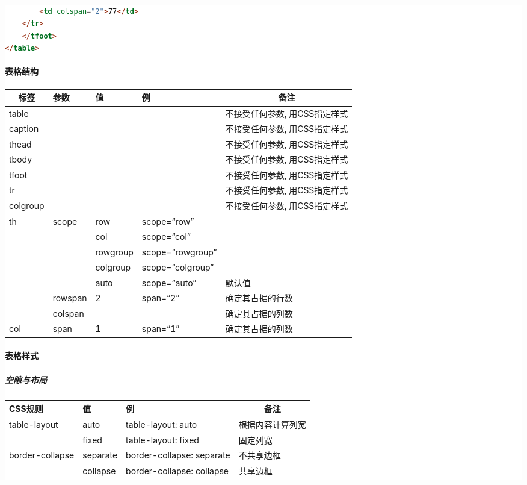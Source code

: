 ```html
        <td colspan="2">77</td>
    </tr>
    </tfoot>
</table>
```



#### 表格结构

| 标签     | 参数    | 值       | 例               | 备注                          |
| -------- | :------ | :------- | :--------------- | ----------------------------- |
| table    |         |          |                  | 不接受任何参数, 用CSS指定样式 |
| caption  |         |          |                  | 不接受任何参数, 用CSS指定样式 |
| thead    |         |          |                  | 不接受任何参数, 用CSS指定样式 |
| tbody    |         |          |                  | 不接受任何参数, 用CSS指定样式 |
| tfoot    |         |          |                  | 不接受任何参数, 用CSS指定样式 |
| tr       |         |          |                  | 不接受任何参数, 用CSS指定样式 |
| colgroup |         |          |                  | 不接受任何参数, 用CSS指定样式 |
| th       | scope   | row      | scope=“row”      |                               |
|          |         | col      | scope=“col”      |                               |
|          |         | rowgroup | scope=“rowgroup” |                               |
|          |         | colgroup | scope=“colgroup” |                               |
|          |         | auto     | scope=“auto”     | 默认值                        |
|          | rowspan | 2        | span=“2”         | 确定其占据的行数              |
|          | colspan |          |                  | 确定其占据的列数              |
| col      | span    | 1        | span=“1”         | 确定其占据的列数              |



#### 表格样式

##### 空隙与布局

| CSS规则         | 值       | 例                        | 备注             |
| :-------------- | :------- | :------------------------ | ---------------- |
| table-layout    | auto     | table-layout: auto        | 根据内容计算列宽 |
|                 | fixed    | table-layout: fixed       | 固定列宽         |
| border-collapse | separate | border-collapse: separate | 不共享边框       |
|                 | collapse | border-collapse: collapse | 共享边框         |
